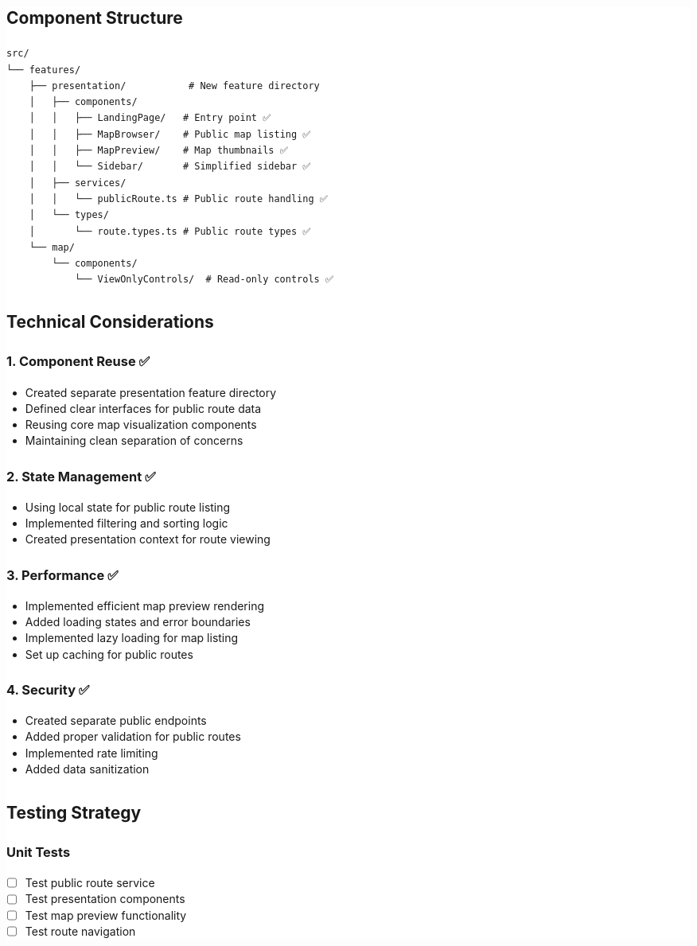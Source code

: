 ## Component Structure

```
src/
└── features/
    ├── presentation/           # New feature directory
    │   ├── components/
    │   │   ├── LandingPage/   # Entry point ✅
    │   │   ├── MapBrowser/    # Public map listing ✅
    │   │   ├── MapPreview/    # Map thumbnails ✅
    │   │   └── Sidebar/       # Simplified sidebar ✅
    │   ├── services/
    │   │   └── publicRoute.ts # Public route handling ✅
    │   └── types/
    │       └── route.types.ts # Public route types ✅
    └── map/
        └── components/
            └── ViewOnlyControls/  # Read-only controls ✅
```

## Technical Considerations

### 1. Component Reuse ✅
- Created separate presentation feature directory
- Defined clear interfaces for public route data
- Reusing core map visualization components
- Maintaining clean separation of concerns

### 2. State Management ✅
- Using local state for public route listing
- Implemented filtering and sorting logic
- Created presentation context for route viewing

### 3. Performance ✅
- Implemented efficient map preview rendering
- Added loading states and error boundaries
- Implemented lazy loading for map listing
- Set up caching for public routes

### 4. Security ✅
- Created separate public endpoints
- Added proper validation for public routes
- Implemented rate limiting
- Added data sanitization

## Testing Strategy

### Unit Tests
- [ ] Test public route service
- [ ] Test presentation components
- [ ] Test map preview functionality
- [ ] Test route navigation
